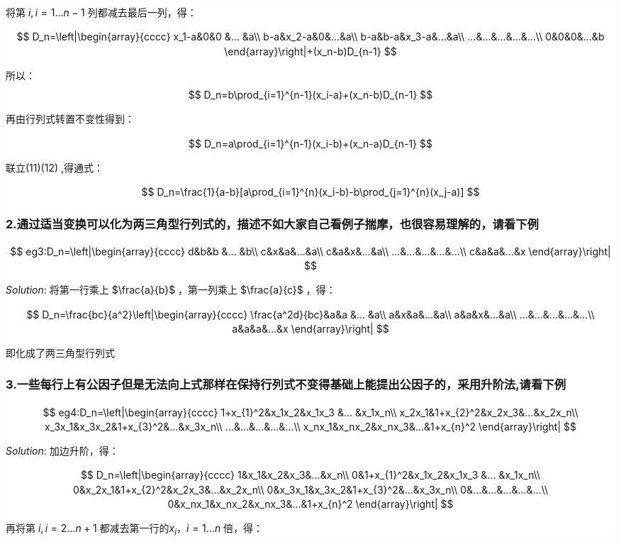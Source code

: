 将第 $i,i=1...n-1$ 列都减去最后一列，得：

$$
D_n=\left|\begin{array}{cccc} x_1-a&0&0 &... &a\\ b-a&x_2-a&0&...&a\\ b-a&b-a&x_3-a&...&a\\ ...&...&...&...&...\\ 0&0&0&...&b \end{array}\right|+(x_n-b)D_{n-1}
$$

所以：
$$
D_n=b\prod_{i=1}^{n-1}(x_i-a)+(x_n-b)D_{n-1}
$$

再由行列式转置不变性得到：

$$
D_n=a\prod_{i=1}^{n-1}(x_i-b)+(x_n-a)D_{n-1}
$$

联立$(11)(12)$ ,得通式：

$$
D_n=\frac{1}{a-b}[a\prod_{i=1}^{n}(x_i-b)-b\prod_{j=1}^{n}(x_j-a)]
$$

### 2.通过适当变换可以化为两三角型行列式的，描述不如大家自己看例子揣摩，也很容易理解的，请看下例

$$
eg3:D_n=\left|\begin{array}{cccc} d&b&b &... &b\\ c&x&a&...&a\\ c&a&x&...&a\\ ...&...&...&...&...\\ c&a&a&...&x \end{array}\right|
$$

$Solution$: 将第一行乘上 $\frac{a}{b}$ ，第一列乘上 $\frac{a}{c}$ ，得：

$$
D_n=\frac{bc}{a^2}\left|\begin{array}{cccc} \frac{a^2d}{bc}&a&a &... &a\\ a&x&a&...&a\\ a&a&x&...&a\\ ...&...&...&...&...\\ a&a&a&...&x \end{array}\right|
$$

即化成了两三角型行列式

### 3.一些每行上有公因子但是无法向上式那样在保持行列式不变得基础上能提出公因子的，采用**升阶法**,请看下例

$$
eg4:D_n=\left|\begin{array}{cccc} 1+x_{1}^2&x_1x_2&x_1x_3 &... &x_1x_n\\ x_2x_1&1+x_{2}^2&x_2x_3&...&x_2x_n\\ x_3x_1&x_3x_2&1+x_{3}^2&...&x_3x_n\\ ...&...&...&...&...\\ x_nx_1&x_nx_2&x_nx_3&...&1+x_{n}^2 \end{array}\right|
$$

$Solution$:  加边升阶，得：

$$
D_n=\left|\begin{array}{cccc} 1&x_1&x_2&x_3&...&x_n\\ 0&1+x_{1}^2&x_1x_2&x_1x_3 &... &x_1x_n\\ 0&x_2x_1&1+x_{2}^2&x_2x_3&...&x_2x_n\\ 0&x_3x_1&x_3x_2&1+x_{3}^2&...&x_3x_n\\ 0&...&...&...&...&...\\ 0&x_nx_1&x_nx_2&x_nx_3&...&1+x_{n}^2 \end{array}\right|
$$

再将第 $i,i=2...n+1$ 都减去第一行的$x_i，i=1...n$ 倍，得：
